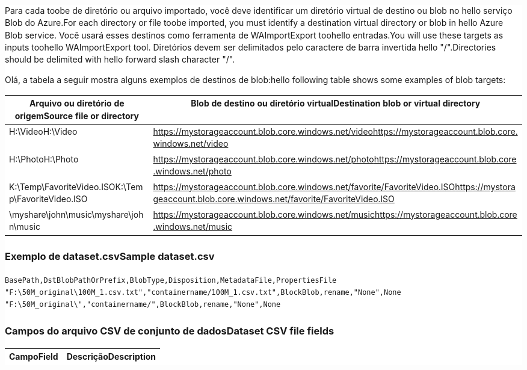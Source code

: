 <span data-ttu-id="5017d-139">Para cada toobe de diretório ou arquivo importado, você deve identificar um diretório virtual de destino ou blob no hello serviço Blob do Azure.</span><span class="sxs-lookup"><span data-stu-id="5017d-139">For each directory or file toobe imported, you must identify a destination virtual directory or blob in hello Azure Blob service.</span></span> <span data-ttu-id="5017d-140">Você usará esses destinos como ferramenta de WAImportExport toohello entradas.</span><span class="sxs-lookup"><span data-stu-id="5017d-140">You will use these targets as inputs toohello WAImportExport tool.</span></span> <span data-ttu-id="5017d-141">Diretórios devem ser delimitados pelo caractere de barra invertida hello "/".</span><span class="sxs-lookup"><span data-stu-id="5017d-141">Directories should be delimited with hello forward slash character "/".</span></span>

<span data-ttu-id="5017d-142">Olá, a tabela a seguir mostra alguns exemplos de destinos de blob:</span><span class="sxs-lookup"><span data-stu-id="5017d-142">hello following table shows some examples of blob targets:</span></span>

| <span data-ttu-id="5017d-143">Arquivo ou diretório de origem</span><span class="sxs-lookup"><span data-stu-id="5017d-143">Source file or directory</span></span> | <span data-ttu-id="5017d-144">Blob de destino ou diretório virtual</span><span class="sxs-lookup"><span data-stu-id="5017d-144">Destination blob or virtual directory</span></span> |
| --- | --- |
| <span data-ttu-id="5017d-145">H:\Video</span><span class="sxs-lookup"><span data-stu-id="5017d-145">H:\Video</span></span> | <span data-ttu-id="5017d-146">https://mystorageaccount.blob.core.windows.net/video</span><span class="sxs-lookup"><span data-stu-id="5017d-146">https://mystorageaccount.blob.core.windows.net/video</span></span> |
| <span data-ttu-id="5017d-147">H:\Photo</span><span class="sxs-lookup"><span data-stu-id="5017d-147">H:\Photo</span></span> | <span data-ttu-id="5017d-148">https://mystorageaccount.blob.core.windows.net/photo</span><span class="sxs-lookup"><span data-stu-id="5017d-148">https://mystorageaccount.blob.core.windows.net/photo</span></span> |
| <span data-ttu-id="5017d-149">K:\Temp\FavoriteVideo.ISO</span><span class="sxs-lookup"><span data-stu-id="5017d-149">K:\Temp\FavoriteVideo.ISO</span></span> | <span data-ttu-id="5017d-150">https://mystorageaccount.blob.core.windows.net/favorite/FavoriteVideo.ISO</span><span class="sxs-lookup"><span data-stu-id="5017d-150">https://mystorageaccount.blob.core.windows.net/favorite/FavoriteVideo.ISO</span></span> |
| <span data-ttu-id="5017d-151">\\myshare\john\music</span><span class="sxs-lookup"><span data-stu-id="5017d-151">\\myshare\john\music</span></span> | <span data-ttu-id="5017d-152">https://mystorageaccount.blob.core.windows.net/music</span><span class="sxs-lookup"><span data-stu-id="5017d-152">https://mystorageaccount.blob.core.windows.net/music</span></span> |

### <a name="sample-datasetcsv"></a><span data-ttu-id="5017d-153">Exemplo de dataset.csv</span><span class="sxs-lookup"><span data-stu-id="5017d-153">Sample dataset.csv</span></span>

```
BasePath,DstBlobPathOrPrefix,BlobType,Disposition,MetadataFile,PropertiesFile
"F:\50M_original\100M_1.csv.txt","containername/100M_1.csv.txt",BlockBlob,rename,"None",None
"F:\50M_original\","containername/",BlockBlob,rename,"None",None
```

### <a name="dataset-csv-file-fields"></a><span data-ttu-id="5017d-154">Campos do arquivo CSV de conjunto de dados</span><span class="sxs-lookup"><span data-stu-id="5017d-154">Dataset CSV file fields</span></span>

| <span data-ttu-id="5017d-155">Campo</span><span class="sxs-lookup"><span data-stu-id="5017d-155">Field</span></span> | <span data-ttu-id="5017d-156">Descrição</span><span class="sxs-lookup"><span data-stu-id="5017d-156">Description</span></span> |
| --- | --- |